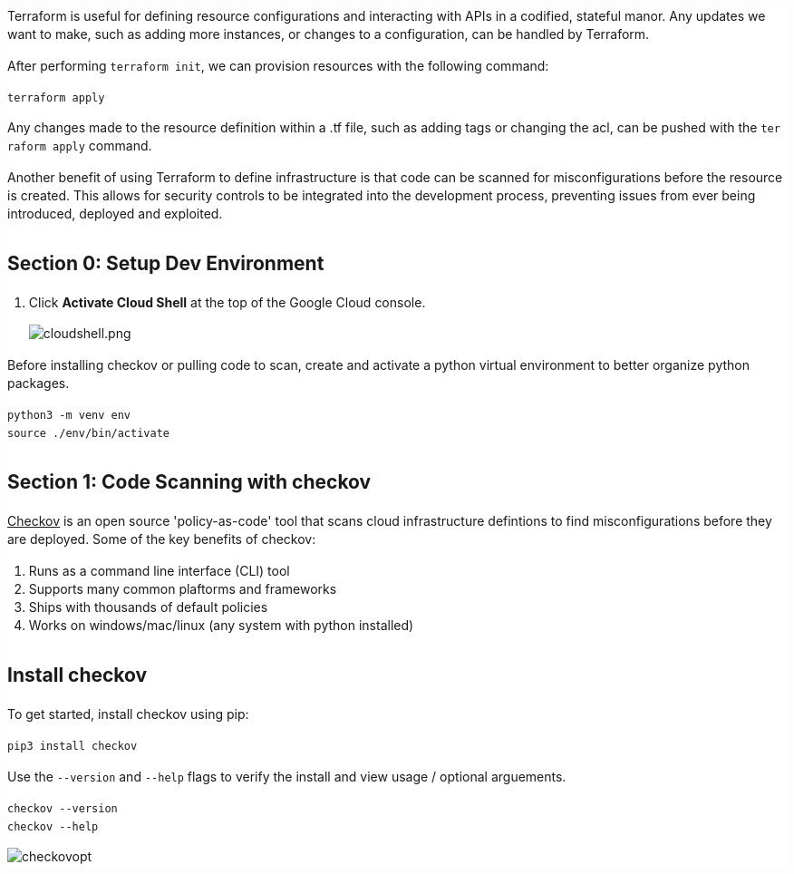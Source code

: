 Terraform is useful for defining resource configurations and interacting with APIs in a codified, stateful manor. Any updates we want to make, such as adding more instances, or changes to a configuration, can be handled by Terraform. 

After performing `terraform init`, we can provision resources with the following command:

```bash
terraform apply
```

Any changes made to the resource definition within a .tf file, such as adding tags or changing the acl, can be pushed with the  `terraform apply` command. 

Another benefit of using Terraform to define infrastructure is that code can be scanned for  misconfigurations before the resource is created. This allows for security controls to be integrated into the development process, preventing issues from ever being introduced, deployed and exploited.

## Section 0: Setup Dev Environment

1. Click **Activate Cloud Shell** at the top of the Google Cloud console. 
   
   <img src="images/startup/cloudshell.png" alt="cloudshell.png"  width="85%" />
Before installing checkov or pulling code to scan, create and activate a python virtual environment to better organize python packages.

``` 
python3 -m venv env
source ./env/bin/activate 
```

##
## Section 1: Code Scanning with checkov

[Checkov](https://checkov.io) is an open source 'policy-as-code' tool that scans cloud infrastructure defintions to find misconfigurations before they are deployed. Some of the key benefits of checkov:
1. Runs as a command line interface (CLI) tool 
2. Supports many common plaftorms and frameworks 
3. Ships with thousands of default policies
4. Works on windows/mac/linux (any system with python installed)

## Install checkov

To get started, install checkov using pip:

```
pip3 install checkov
```

Use the `--version` and `--help` flags to verify the install and view usage / optional arguements.

```
checkov --version
checkov --help
```
![checkovopt](images/checkovversion.png)
